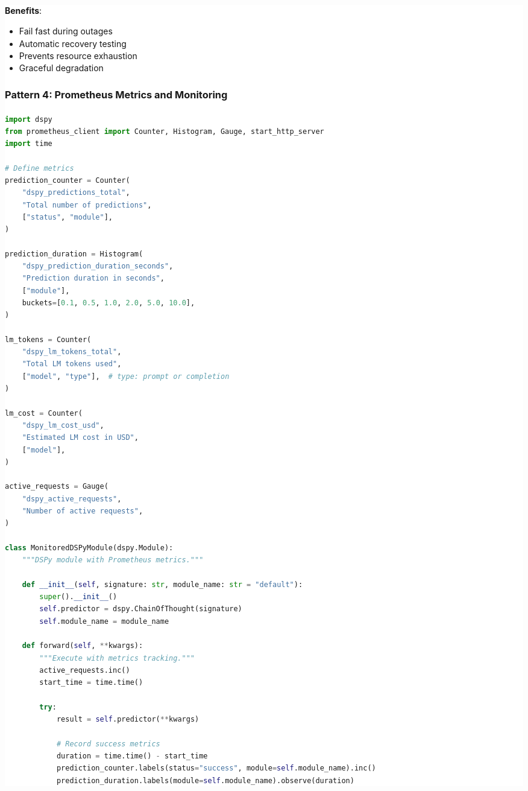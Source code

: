**Benefits**:
- Fail fast during outages
- Automatic recovery testing
- Prevents resource exhaustion
- Graceful degradation

### Pattern 4: Prometheus Metrics and Monitoring

```python
import dspy
from prometheus_client import Counter, Histogram, Gauge, start_http_server
import time

# Define metrics
prediction_counter = Counter(
    "dspy_predictions_total",
    "Total number of predictions",
    ["status", "module"],
)

prediction_duration = Histogram(
    "dspy_prediction_duration_seconds",
    "Prediction duration in seconds",
    ["module"],
    buckets=[0.1, 0.5, 1.0, 2.0, 5.0, 10.0],
)

lm_tokens = Counter(
    "dspy_lm_tokens_total",
    "Total LM tokens used",
    ["model", "type"],  # type: prompt or completion
)

lm_cost = Counter(
    "dspy_lm_cost_usd",
    "Estimated LM cost in USD",
    ["model"],
)

active_requests = Gauge(
    "dspy_active_requests",
    "Number of active requests",
)

class MonitoredDSPyModule(dspy.Module):
    """DSPy module with Prometheus metrics."""

    def __init__(self, signature: str, module_name: str = "default"):
        super().__init__()
        self.predictor = dspy.ChainOfThought(signature)
        self.module_name = module_name

    def forward(self, **kwargs):
        """Execute with metrics tracking."""
        active_requests.inc()
        start_time = time.time()

        try:
            result = self.predictor(**kwargs)

            # Record success metrics
            duration = time.time() - start_time
            prediction_counter.labels(status="success", module=self.module_name).inc()
            prediction_duration.labels(module=self.module_name).observe(duration)
```